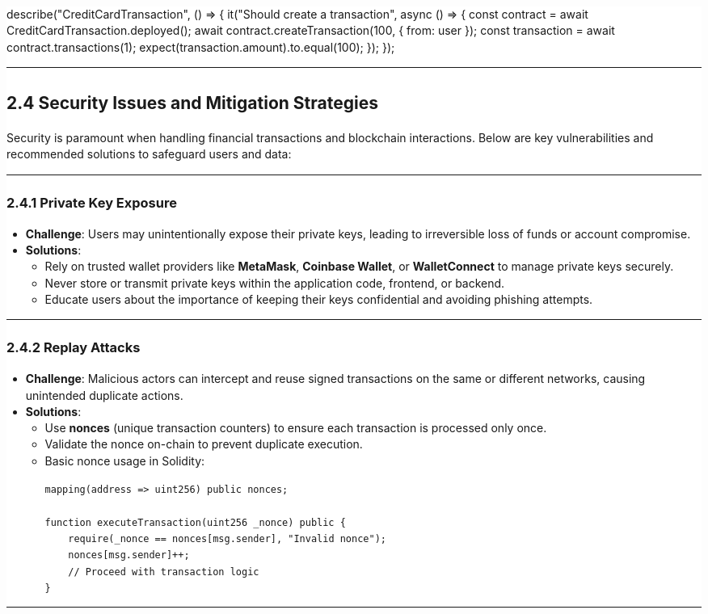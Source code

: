 describe("CreditCardTransaction", () => {
    it("Should create a transaction", async () => {
        const contract = await CreditCardTransaction.deployed();
        await contract.createTransaction(100, { from: user });
        const transaction = await contract.transactions(1);
        expect(transaction.amount).to.equal(100);
    });
});



---

## **2.4 Security Issues and Mitigation Strategies**

Security is paramount when handling financial transactions and blockchain interactions. Below are key vulnerabilities and recommended solutions to safeguard users and data:

---

###  **2.4.1 Private Key Exposure**

- **Challenge**: Users may unintentionally expose their private keys, leading to irreversible loss of funds or account compromise.
- **Solutions**:
  - Rely on trusted wallet providers like **MetaMask**, **Coinbase Wallet**, or **WalletConnect** to manage private keys securely.
  - Never store or transmit private keys within the application code, frontend, or backend.
  - Educate users about the importance of keeping their keys confidential and avoiding phishing attempts.

---

###  **2.4.2 Replay Attacks**

- **Challenge**: Malicious actors can intercept and reuse signed transactions on the same or different networks, causing unintended duplicate actions.
- **Solutions**:
  - Use **nonces** (unique transaction counters) to ensure each transaction is processed only once.
  - Validate the nonce on-chain to prevent duplicate execution.
  - Basic nonce usage in Solidity:
    ```solidity
    mapping(address => uint256) public nonces;

    function executeTransaction(uint256 _nonce) public {
        require(_nonce == nonces[msg.sender], "Invalid nonce");
        nonces[msg.sender]++;
        // Proceed with transaction logic
    }
    ```

---

